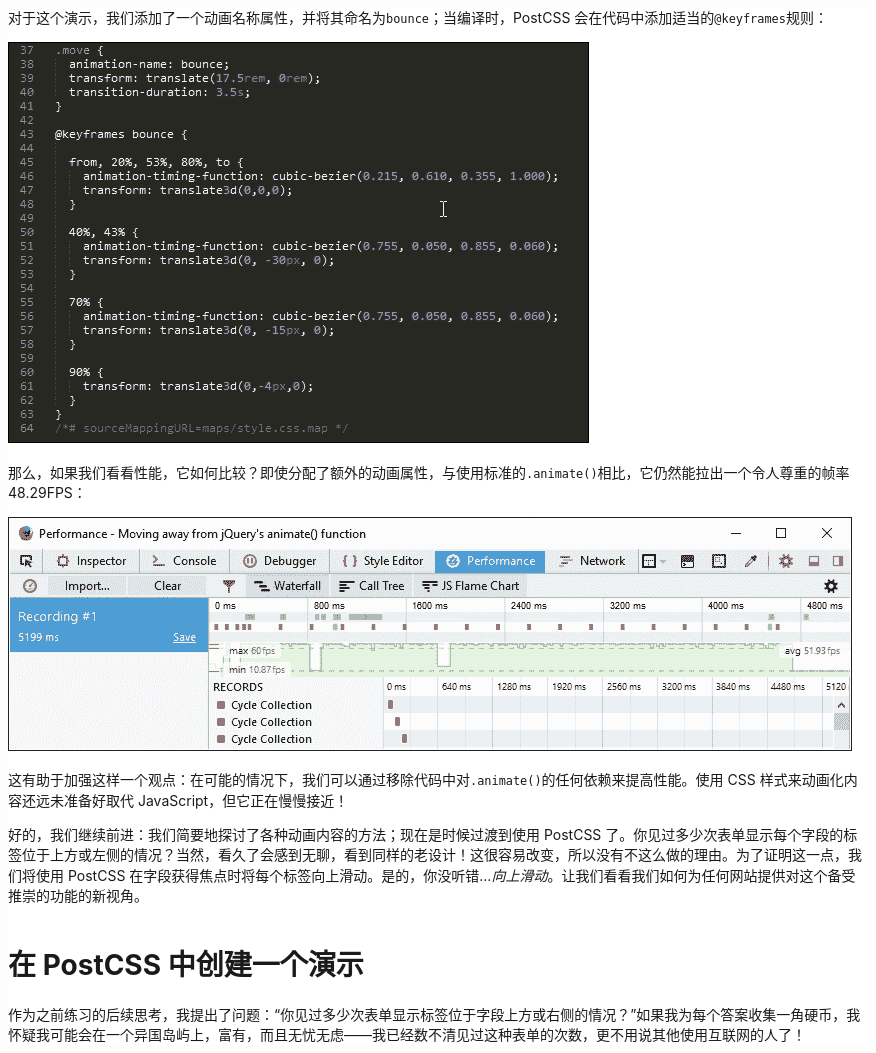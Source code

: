 对于这个演示，我们添加了一个动画名称属性，并将其命名为`bounce`；当编译时，PostCSS 会在代码中添加适当的`@keyframes`规则：

![测试我们的修改后的代码](img/BO5194_07_14.jpg)

那么，如果我们看看性能，它如何比较？即使分配了额外的动画属性，与使用标准的`.animate()`相比，它仍然能拉出一个令人尊重的帧率 48.29FPS：

![测试我们的修改后的代码](img/BO5194_07_16.jpg)

这有助于加强这样一个观点：在可能的情况下，我们可以通过移除代码中对`.animate()`的任何依赖来提高性能。使用 CSS 样式来动画化内容还远未准备好取代 JavaScript，但它正在慢慢接近！

好的，我们继续前进：我们简要地探讨了各种动画内容的方法；现在是时候过渡到使用 PostCSS 了。你见过多少次表单显示每个字段的标签位于上方或左侧的情况？当然，看久了会感到无聊，看到同样的老设计！这很容易改变，所以没有不这么做的理由。为了证明这一点，我们将使用 PostCSS 在字段获得焦点时将每个标签向上滑动。是的，你没听错…*向上滑动*。让我们看看我们如何为任何网站提供对这个备受推崇的功能的新视角。

# 在 PostCSS 中创建一个演示

作为之前练习的后续思考，我提出了问题：“你见过多少次表单显示标签位于字段上方或右侧的情况？”如果我为每个答案收集一角硬币，我怀疑我可能会在一个异国岛屿上，富有，而且无忧无虑——我已经数不清见过这种表单的次数，更不用说其他使用互联网的人了！
